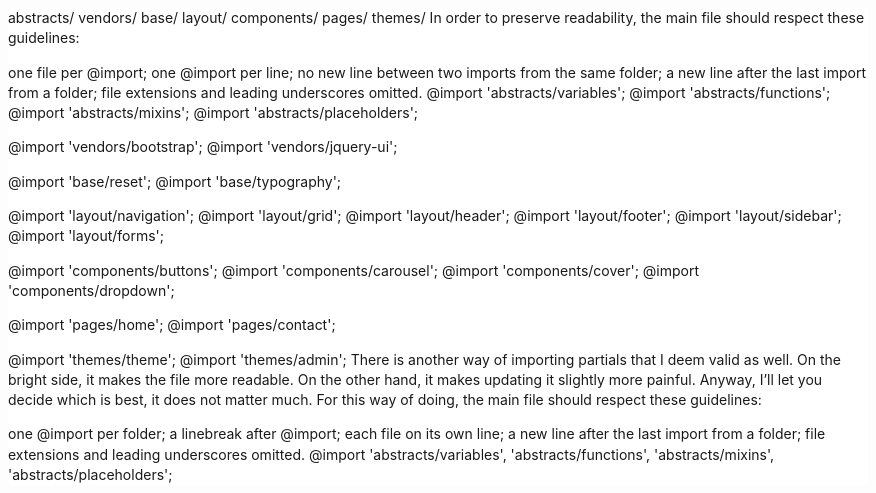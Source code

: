 abstracts/
vendors/
base/
layout/
components/
pages/
themes/
In order to preserve readability, the main file should respect these guidelines:

one file per @import;
one @import per line;
no new line between two imports from the same folder;
a new line after the last import from a folder;
file extensions and leading underscores omitted.
@import 'abstracts/variables';
@import 'abstracts/functions';
@import 'abstracts/mixins';
@import 'abstracts/placeholders';

@import 'vendors/bootstrap';
@import 'vendors/jquery-ui';

@import 'base/reset';
@import 'base/typography';

@import 'layout/navigation';
@import 'layout/grid';
@import 'layout/header';
@import 'layout/footer';
@import 'layout/sidebar';
@import 'layout/forms';

@import 'components/buttons';
@import 'components/carousel';
@import 'components/cover';
@import 'components/dropdown';

@import 'pages/home';
@import 'pages/contact';

@import 'themes/theme';
@import 'themes/admin';
There is another way of importing partials that I deem valid as well. On the bright side, it makes the file more readable. On the other hand, it makes updating it slightly more painful. Anyway, I’ll let you decide which is best, it does not matter much. For this way of doing, the main file should respect these guidelines:

one @import per folder;
a linebreak after @import;
each file on its own line;
a new line after the last import from a folder;
file extensions and leading underscores omitted.
@import
  'abstracts/variables',
  'abstracts/functions',
  'abstracts/mixins',
  'abstracts/placeholders';
